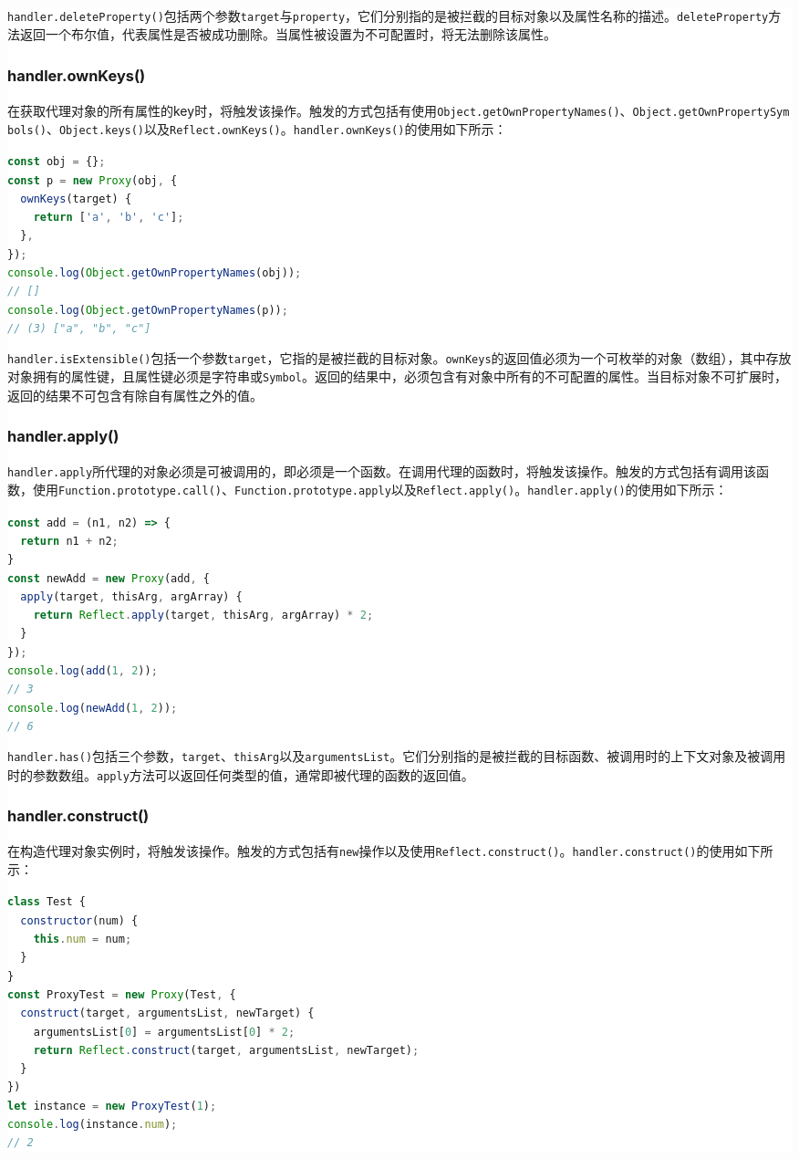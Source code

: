 `handler.deleteProperty()`包括两个参数`target`与`property`，它们分别指的是被拦截的目标对象以及属性名称的描述。`deleteProperty`方法返回一个布尔值，代表属性是否被成功删除。当属性被设置为不可配置时，将无法删除该属性。

### handler.ownKeys()

在获取代理对象的所有属性的key时，将触发该操作。触发的方式包括有使用`Object.getOwnPropertyNames()`、`Object.getOwnPropertySymbols()`、`Object.keys()`以及`Reflect.ownKeys()`。`handler.ownKeys()`的使用如下所示：

```js
const obj = {};
const p = new Proxy(obj, {
  ownKeys(target) {
    return ['a', 'b', 'c'];
  },
});
console.log(Object.getOwnPropertyNames(obj));
// []
console.log(Object.getOwnPropertyNames(p));
// (3) ["a", "b", "c"]
```

`handler.isExtensible()`包括一个参数`target`，它指的是被拦截的目标对象。`ownKeys`的返回值必须为一个可枚举的对象（数组），其中存放对象拥有的属性键，且属性键必须是字符串或`Symbol`。返回的结果中，必须包含有对象中所有的不可配置的属性。当目标对象不可扩展时，返回的结果不可包含有除自有属性之外的值。

### handler.apply()

`handler.apply`所代理的对象必须是可被调用的，即必须是一个函数。在调用代理的函数时，将触发该操作。触发的方式包括有调用该函数，使用`Function.prototype.call()`、`Function.prototype.apply`以及`Reflect.apply()`。`handler.apply()`的使用如下所示：

```js
const add = (n1, n2) => {
  return n1 + n2;
}
const newAdd = new Proxy(add, {
  apply(target, thisArg, argArray) {
    return Reflect.apply(target, thisArg, argArray) * 2;
  }
});
console.log(add(1, 2));
// 3
console.log(newAdd(1, 2));
// 6
```

`handler.has()`包括三个参数，`target`、`thisArg`以及`argumentsList`。它们分别指的是被拦截的目标函数、被调用时的上下文对象及被调用时的参数数组。`apply`方法可以返回任何类型的值，通常即被代理的函数的返回值。

### handler.construct()

在构造代理对象实例时，将触发该操作。触发的方式包括有`new`操作以及使用`Reflect.construct()`。`handler.construct()`的使用如下所示：

```js
class Test {
  constructor(num) {
    this.num = num;
  }
}
const ProxyTest = new Proxy(Test, {
  construct(target, argumentsList, newTarget) {
    argumentsList[0] = argumentsList[0] * 2;
    return Reflect.construct(target, argumentsList, newTarget);
  }
})
let instance = new ProxyTest(1);
console.log(instance.num);
// 2
```
